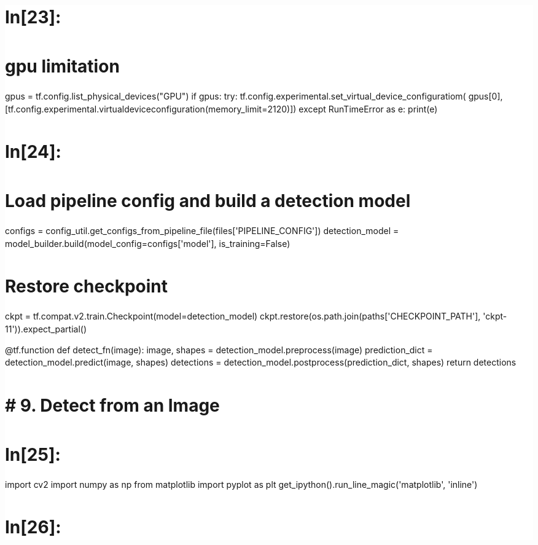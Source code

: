 
# In[23]:


# gpu limitation
gpus = tf.config.list_physical_devices("GPU")
if gpus:
    try:
        tf.config.experimental.set_virtual_device_configuratiom(
            gpus[0], [tf.config.experimental.virtualdeviceconfiguration(memory_limit=2120)])
    except RunTimeError as e:
        print(e)


# In[24]:


# Load pipeline config and build a detection model
configs = config_util.get_configs_from_pipeline_file(files['PIPELINE_CONFIG'])
detection_model = model_builder.build(model_config=configs['model'], is_training=False)

# Restore checkpoint
ckpt = tf.compat.v2.train.Checkpoint(model=detection_model)
ckpt.restore(os.path.join(paths['CHECKPOINT_PATH'], 'ckpt-11')).expect_partial()

@tf.function
def detect_fn(image):
    image, shapes = detection_model.preprocess(image)
    prediction_dict = detection_model.predict(image, shapes)
    detections = detection_model.postprocess(prediction_dict, shapes)
    return detections


# # 9. Detect from an Image

# In[25]:


import cv2 
import numpy as np
from matplotlib import pyplot as plt 
get_ipython().run_line_magic('matplotlib', 'inline')


# In[26]:
